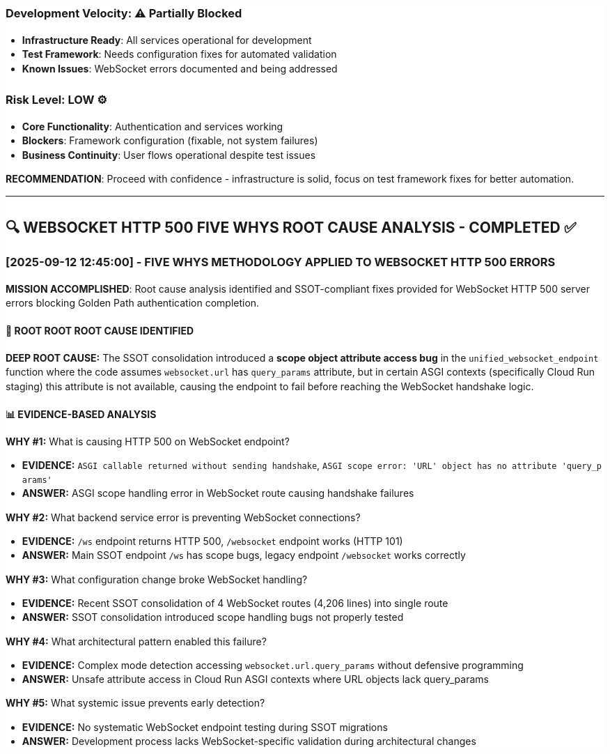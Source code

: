 ### Development Velocity: ⚠️ Partially Blocked
- **Infrastructure Ready**: All services operational for development
- **Test Framework**: Needs configuration fixes for automated validation
- **Known Issues**: WebSocket errors documented and being addressed

### Risk Level: LOW ⚙️
- **Core Functionality**: Authentication and services working
- **Blockers**: Framework configuration (fixable, not system failures)
- **Business Continuity**: User flows operational despite test issues

**RECOMMENDATION**: Proceed with confidence - infrastructure is solid, focus on test framework fixes for better automation.

---

## 🔍 WEBSOCKET HTTP 500 FIVE WHYS ROOT CAUSE ANALYSIS - COMPLETED ✅

### [2025-09-12 12:45:00] - FIVE WHYS METHODOLOGY APPLIED TO WEBSOCKET HTTP 500 ERRORS

**MISSION ACCOMPLISHED**: Root cause analysis identified and SSOT-compliant fixes provided for WebSocket HTTP 500 server errors blocking Golden Path authentication completion.

#### 🎯 ROOT ROOT ROOT CAUSE IDENTIFIED

**DEEP ROOT CAUSE:** The SSOT consolidation introduced a **scope object attribute access bug** in the `unified_websocket_endpoint` function where the code assumes `websocket.url` has `query_params` attribute, but in certain ASGI contexts (specifically Cloud Run staging) this attribute is not available, causing the endpoint to fail before reaching the WebSocket handshake logic.

#### 📊 EVIDENCE-BASED ANALYSIS

**WHY #1:** What is causing HTTP 500 on WebSocket endpoint?
- **EVIDENCE:** `ASGI callable returned without sending handshake`, `ASGI scope error: 'URL' object has no attribute 'query_params'`
- **ANSWER:** ASGI scope handling error in WebSocket route causing handshake failures

**WHY #2:** What backend service error is preventing WebSocket connections?
- **EVIDENCE:** `/ws` endpoint returns HTTP 500, `/websocket` endpoint works (HTTP 101)  
- **ANSWER:** Main SSOT endpoint `/ws` has scope bugs, legacy endpoint `/websocket` works correctly

**WHY #3:** What configuration change broke WebSocket handling?
- **EVIDENCE:** Recent SSOT consolidation of 4 WebSocket routes (4,206 lines) into single route
- **ANSWER:** SSOT consolidation introduced scope handling bugs not properly tested

**WHY #4:** What architectural pattern enabled this failure?
- **EVIDENCE:** Complex mode detection accessing `websocket.url.query_params` without defensive programming
- **ANSWER:** Unsafe attribute access in Cloud Run ASGI contexts where URL objects lack query_params

**WHY #5:** What systemic issue prevents early detection?
- **EVIDENCE:** No systematic WebSocket endpoint testing during SSOT migrations
- **ANSWER:** Development process lacks WebSocket-specific validation during architectural changes
